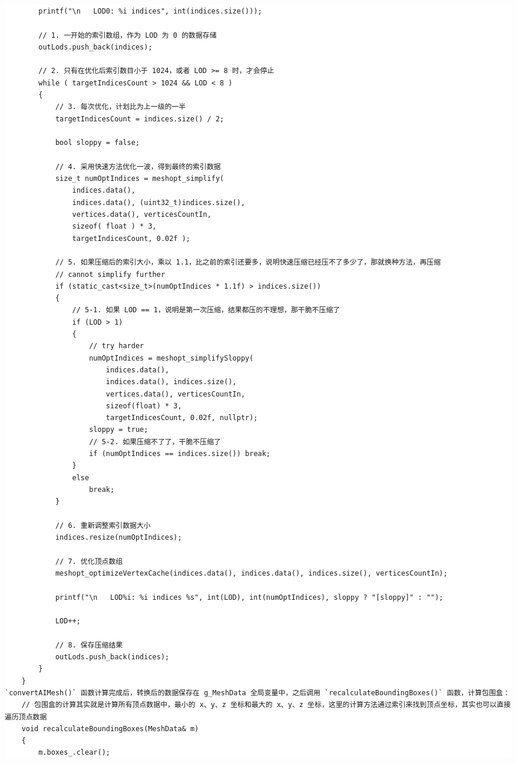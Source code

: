         	printf("\n   LOD0: %i indices", int(indices.size()));

            // 1. 一开始的索引数组，作为 LOD 为 0 的数据存储
        	outLods.push_back(indices);

            // 2. 只有在优化后索引数目小于 1024，或者 LOD >= 8 时，才会停止
        	while ( targetIndicesCount > 1024 && LOD < 8 )
        	{
        		// 3. 每次优化，计划比为上一级的一半
                targetIndicesCount = indices.size() / 2;

        		bool sloppy = false;

                // 4. 采用快速方法优化一波，得到最终的索引数据
        		size_t numOptIndices = meshopt_simplify(
        			indices.data(),
        			indices.data(), (uint32_t)indices.size(),
        			vertices.data(), verticesCountIn,
        			sizeof( float ) * 3,
        			targetIndicesCount, 0.02f );

                // 5. 如果压缩后的索引大小，乘以 1.1，比之前的索引还要多，说明快速压缩已经压不了多少了，那就换种方法，再压缩
        		// cannot simplify further
        		if (static_cast<size_t>(numOptIndices * 1.1f) > indices.size())
        		{
        			// 5-1. 如果 LOD == 1，说明是第一次压缩，结果都压的不理想，那干脆不压缩了
                    if (LOD > 1)
        			{
        				// try harder
        				numOptIndices = meshopt_simplifySloppy(
        					indices.data(),
        					indices.data(), indices.size(),
        					vertices.data(), verticesCountIn,
        					sizeof(float) * 3,
        					targetIndicesCount, 0.02f, nullptr);
        				sloppy = true;
                        // 5-2. 如果压缩不了了，干脆不压缩了
        				if (numOptIndices == indices.size()) break;
        			}
        			else
        				break;
        		}

                // 6. 重新调整索引数据大小
        		indices.resize(numOptIndices);
                
                // 7. 优化顶点数组
        		meshopt_optimizeVertexCache(indices.data(), indices.data(), indices.size(), verticesCountIn);

        		printf("\n   LOD%i: %i indices %s", int(LOD), int(numOptIndices), sloppy ? "[sloppy]" : "");

        		LOD++;
                
                // 8. 保存压缩结果
        		outLods.push_back(indices);
        	}
        }
    `convertAIMesh()` 函数计算完成后，转换后的数据保存在 g_MeshData 全局变量中，之后调用 `recalculateBoundingBoxes()` 函数，计算包围盒：
        // 包围盒的计算其实就是计算所有顶点数据中，最小的 x、y、z 坐标和最大的 x、y、z 坐标，这里的计算方法通过索引来找到顶点坐标，其实也可以直接遍历顶点数据
        void recalculateBoundingBoxes(MeshData& m)
        {
        	m.boxes_.clear();

